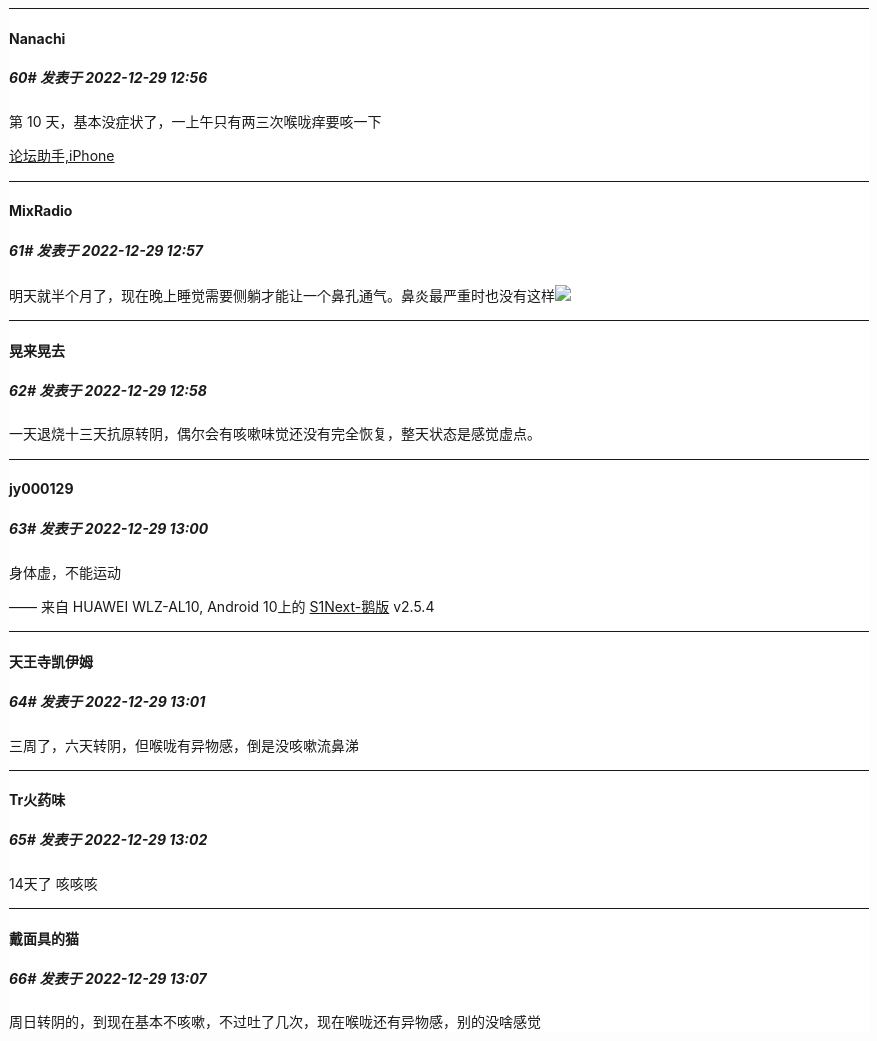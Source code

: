 *****

####  Nanachi  
##### 60#       发表于 2022-12-29 12:56

第 10 天，基本没症状了，一上午只有两三次喉咙痒要咳一下

[论坛助手,iPhone](https://bbs.saraba1st.com/2b/forum.php?mod=viewthread&amp;tid=2029836)



*****

####  MixRadio  
##### 61#       发表于 2022-12-29 12:57

明天就半个月了，现在晚上睡觉需要侧躺才能让一个鼻孔通气。鼻炎最严重时也没有这样<img src="https://static.saraba1st.com/image/smiley/face2017/002.png" referrerpolicy="no-referrer">

*****

####  晃来晃去  
##### 62#       发表于 2022-12-29 12:58

一天退烧十三天抗原转阴，偶尔会有咳嗽味觉还没有完全恢复，整天状态是感觉虚点。

*****

####  jy000129  
##### 63#       发表于 2022-12-29 13:00

身体虚，不能运动

—— 来自 HUAWEI WLZ-AL10, Android 10上的 [S1Next-鹅版](https://github.com/ykrank/S1-Next/releases) v2.5.4

*****

####  天王寺凯伊姆  
##### 64#       发表于 2022-12-29 13:01

三周了，六天转阴，但喉咙有异物感，倒是没咳嗽流鼻涕

*****

####  Tr火药味  
##### 65#       发表于 2022-12-29 13:02

14天了 咳咳咳



*****

####  戴面具的猫  
##### 66#       发表于 2022-12-29 13:07

周日转阴的，到现在基本不咳嗽，不过吐了几次，现在喉咙还有异物感，别的没啥感觉
